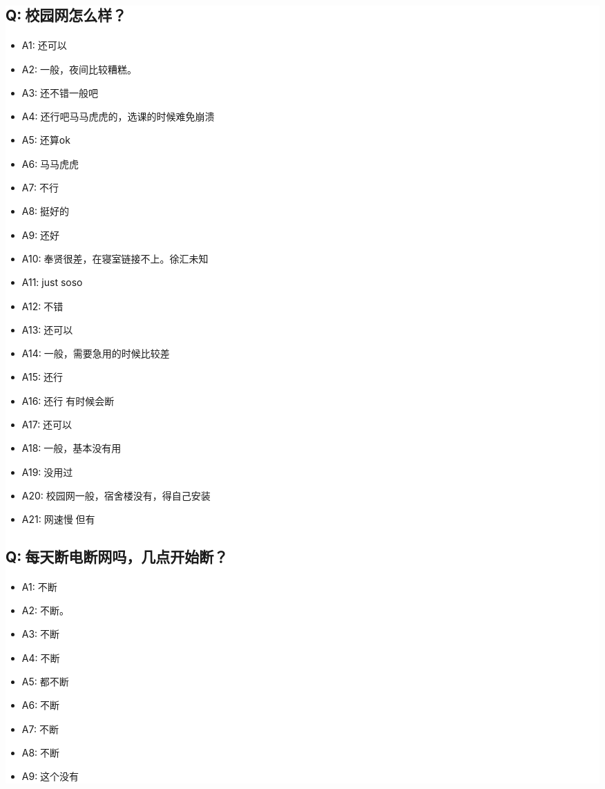 ## Q: 校园网怎么样？

- A1: 还可以

- A2: 一般，夜间比较糟糕。

- A3: 还不错一般吧

- A4: 还行吧马马虎虎的，选课的时候难免崩溃

- A5: 还算ok

- A6: 马马虎虎

- A7: 不行

- A8: 挺好的

- A9: 还好

- A10: 奉贤很差，在寝室链接不上。徐汇未知

- A11: just soso

- A12: 不错

- A13: 还可以

- A14: 一般，需要急用的时候比较差

- A15: 还行

- A16: 还行 有时候会断

- A17: 还可以

- A18: 一般，基本没有用

- A19: 没用过

- A20: 校园网一般，宿舍楼没有，得自己安装

- A21: 网速慢 但有

## Q: 每天断电断网吗，几点开始断？

- A1: 不断

- A2: 不断。

- A3: 不断

- A4: 不断

- A5: 都不断

- A6: 不断

- A7: 不断

- A8: 不断

- A9: 这个没有
